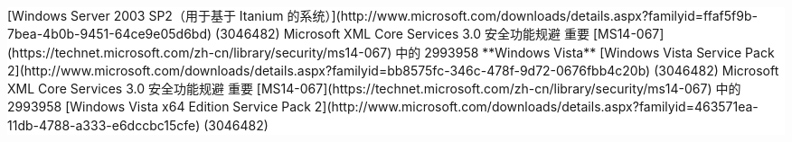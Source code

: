 </td>
</tr>
<tr>
<td style="border:1px solid black;">
[Windows Server 2003 SP2（用于基于 Itanium 的系统）](http://www.microsoft.com/downloads/details.aspx?familyid=ffaf5f9b-7bea-4b0b-9451-64ce9e05d6bd)  
(3046482)

</td>
<td style="border:1px solid black;">
Microsoft XML Core Services 3.0

</td>
<td style="border:1px solid black;">
安全功能规避

</td>
<td style="border:1px solid black;">
重要

</td>
<td style="border:1px solid black;">
[MS14-067](https://technet.microsoft.com/zh-cn/library/security/ms14-067) 中的 2993958

</td>
</tr>
<tr>
<td style="border:1px solid black;" colspan="5">
**Windows Vista**

</td>
</tr>
<tr>
<td style="border:1px solid black;">
[Windows Vista Service Pack 2](http://www.microsoft.com/downloads/details.aspx?familyid=bb8575fc-346c-478f-9d72-0676fbb4c20b)  
(3046482)

</td>
<td style="border:1px solid black;">
Microsoft XML Core Services 3.0

</td>
<td style="border:1px solid black;">
安全功能规避

</td>
<td style="border:1px solid black;">
重要

</td>
<td style="border:1px solid black;">
[MS14-067](https://technet.microsoft.com/zh-cn/library/security/ms14-067) 中的 2993958

</td>
</tr>
<tr>
<td style="border:1px solid black;">
[Windows Vista x64 Edition Service Pack 2](http://www.microsoft.com/downloads/details.aspx?familyid=463571ea-11db-4788-a333-e6dccbc15cfe)  
(3046482)

